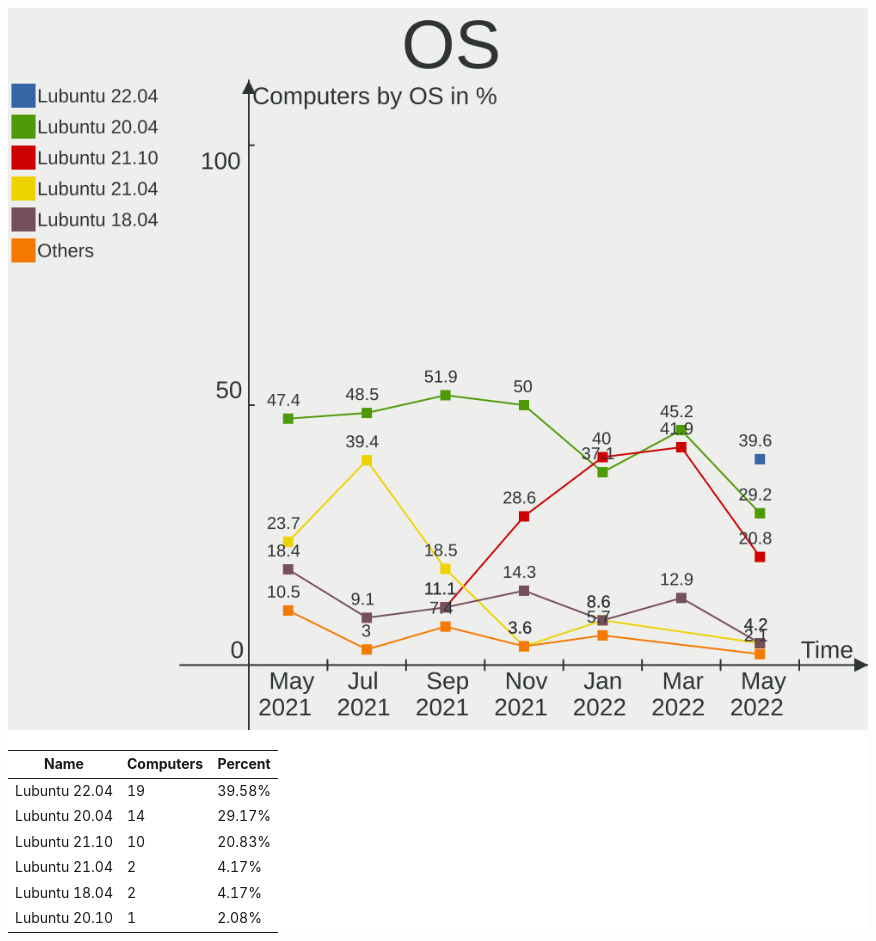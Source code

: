![OS](./images/line_chart/os_name.svg)

| Name          | Computers | Percent |
|---------------|-----------|---------|
| Lubuntu 22.04 | 19        | 39.58%  |
| Lubuntu 20.04 | 14        | 29.17%  |
| Lubuntu 21.10 | 10        | 20.83%  |
| Lubuntu 21.04 | 2         | 4.17%   |
| Lubuntu 18.04 | 2         | 4.17%   |
| Lubuntu 20.10 | 1         | 2.08%   |
